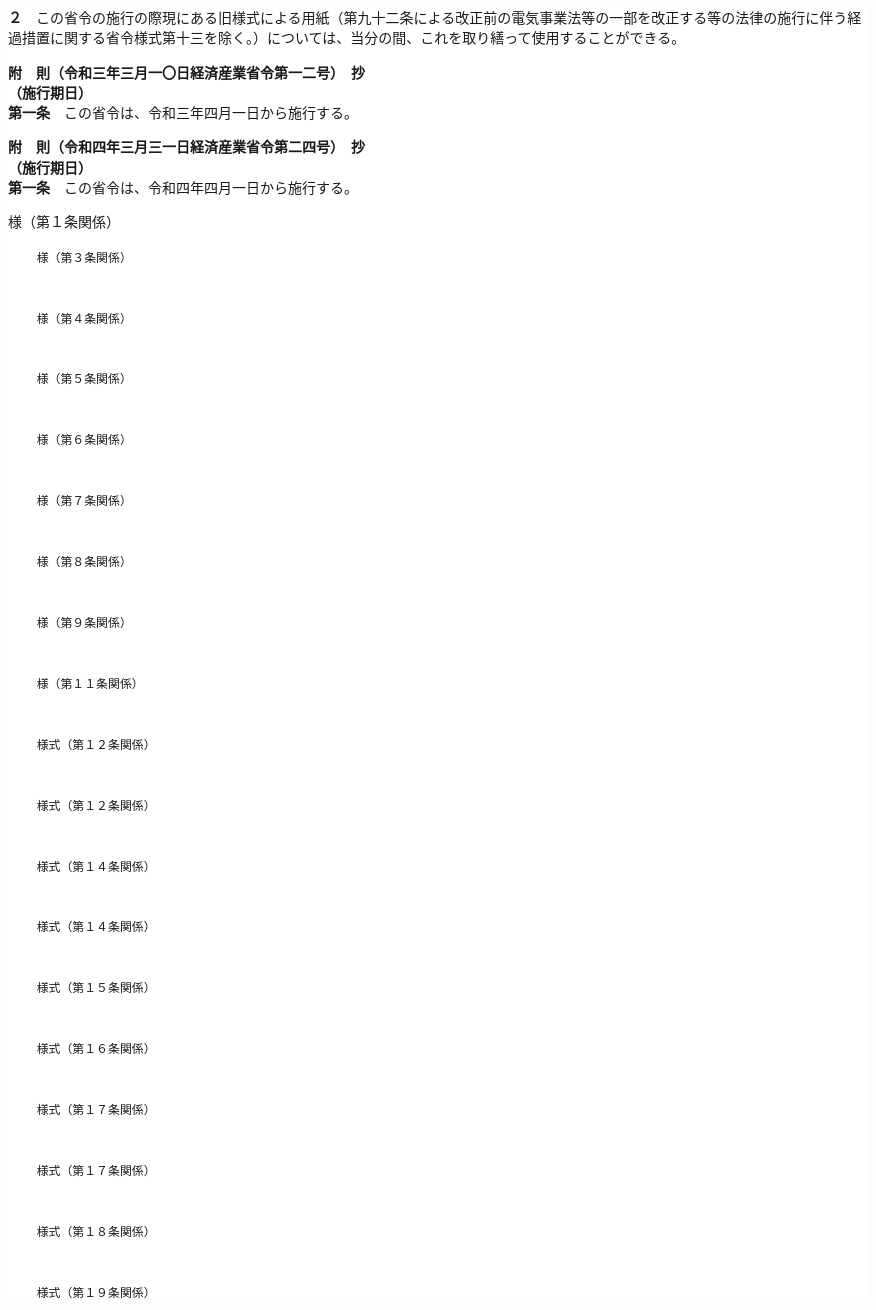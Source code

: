**２**　この省令の施行の際現にある旧様式による用紙（第九十二条による改正前の電気事業法等の一部を改正する等の法律の施行に伴う経過措置に関する省令様式第十三を除く。）については、当分の間、これを取り繕って使用することができる。  
  
**附　則（令和三年三月一〇日経済産業省令第一二号）　抄**  
**（施行期日）**  
**第一条**　この省令は、令和三年四月一日から施行する。  
  
**附　則（令和四年三月三一日経済産業省令第二四号）　抄**  
**（施行期日）**  
**第一条**　この省令は、令和四年四月一日から施行する。  
  
様（第１条関係）  

          
        様（第３条関係）  

          
        様（第４条関係）  

          
        様（第５条関係）  

          
        様（第６条関係）  

          
        様（第７条関係）  

          
        様（第８条関係）  

          
        様（第９条関係）  

          
        様（第１１条関係）  

          
        様式（第１２条関係）  

          
        様式（第１２条関係）  

          
        様式（第１４条関係）  

          
        様式（第１４条関係）  

          
        様式（第１５条関係）  

          
        様式（第１６条関係）  

          
        様式（第１７条関係）  

          
        様式（第１７条関係）  

          
        様式（第１８条関係）  

          
        様式（第１９条関係）  

          
        